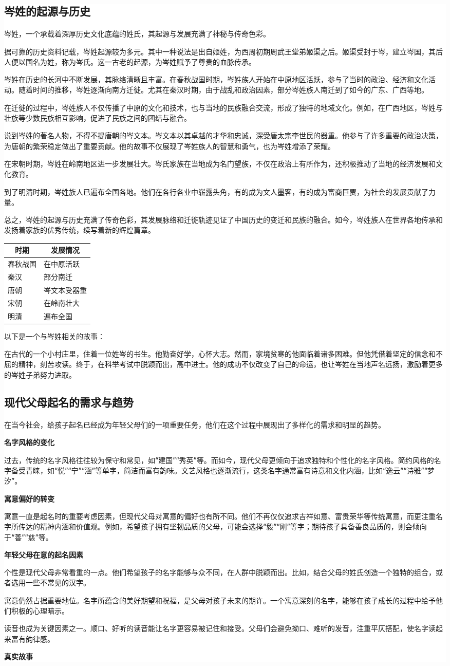 ## 岑姓的起源与历史

岑姓，一个承载着深厚历史文化底蕴的姓氏，其起源与发展充满了神秘与传奇色彩。

据可靠的历史资料记载，岑姓起源较为多元。其中一种说法是出自姬姓，为西周初期周武王堂弟姬渠之后。姬渠受封于岑，建立岑国，其后人便以国名为姓，称为岑氏。这一古老的起源，为岑姓赋予了尊贵的血脉传承。

岑姓在历史的长河中不断发展，其脉络清晰且丰富。在春秋战国时期，岑姓族人开始在中原地区活跃，参与了当时的政治、经济和文化活动。随着时间的推移，岑姓逐渐向南方迁徙。尤其在秦汉时期，由于战乱和政治因素，部分岑姓族人南迁到了如今的广东、广西等地。

在迁徙的过程中，岑姓族人不仅传播了中原的文化和技术，也与当地的民族融合交流，形成了独特的地域文化。例如，在广西地区，岑姓与壮族等少数民族相互影响，促进了民族之间的团结与融合。

说到岑姓的著名人物，不得不提唐朝的岑文本。岑文本以其卓越的才华和忠诚，深受唐太宗李世民的器重。他参与了许多重要的政治决策，为唐朝的繁荣稳定做出了重要贡献。他的故事不仅展现了岑姓族人的智慧和勇气，也为岑姓增添了荣耀。

在宋朝时期，岑姓在岭南地区进一步发展壮大。岑氏家族在当地成为名门望族，不仅在政治上有所作为，还积极推动了当地的经济发展和文化教育。

到了明清时期，岑姓族人已遍布全国各地。他们在各行各业中崭露头角，有的成为文人墨客，有的成为富商巨贾，为社会的发展贡献了力量。

总之，岑姓的起源与历史充满了传奇色彩，其发展脉络和迁徙轨迹见证了中国历史的变迁和民族的融合。如今，岑姓族人在世界各地传承和发扬着家族的优秀传统，续写着新的辉煌篇章。

|时期|发展情况|
|----|----|
|春秋战国|在中原活跃|
|秦汉|部分南迁|
|唐朝|岑文本受器重|
|宋朝|在岭南壮大|
|明清|遍布全国|

以下是一个与岑姓相关的故事：

在古代的一个小村庄里，住着一位姓岑的书生。他勤奋好学，心怀大志。然而，家境贫寒的他面临着诸多困难。但他凭借着坚定的信念和不屈的精神，刻苦攻读。终于，在科举考试中脱颖而出，高中进士。他的成功不仅改变了自己的命运，也让岑姓在当地声名远扬，激励着更多的岑姓子弟努力进取。
## 现代父母起名的需求与趋势

在当今社会，给孩子起名已经成为年轻父母们的一项重要任务，他们在这个过程中展现出了多样化的需求和明显的趋势。

**名字风格的变化**

过去，传统的名字风格往往较为保守和常见，如“建国”“秀英”等。而如今，现代父母更倾向于追求独特和个性化的名字风格。简约风格的名字备受青睐，如“悦”“宁”“涵”等单字，简洁而富有韵味。文艺风格也逐渐流行，这类名字通常富有诗意和文化内涵，比如“逸云”“诗雅”“梦汐”。

**寓意偏好的转变**

寓意一直是起名时的重要考虑因素，但现代父母对寓意的偏好也有所不同。他们不再仅仅追求吉祥如意、富贵荣华等传统寓意，而更注重名字所传达的精神内涵和价值观。例如，希望孩子拥有坚韧品质的父母，可能会选择“毅”“刚”等字；期待孩子具备善良品质的，则会倾向于“善”“慈”等。

**年轻父母在意的起名因素**

个性是现代父母非常看重的一点。他们希望孩子的名字能够与众不同，在人群中脱颖而出。比如，结合父母的姓氏创造一个独特的组合，或者选用一些不常见的汉字。

寓意仍然占据重要地位。名字所蕴含的美好期望和祝福，是父母对孩子未来的期许。一个寓意深刻的名字，能够在孩子成长的过程中给予他们积极的心理暗示。

读音也成为关键因素之一。顺口、好听的读音能让名字更容易被记住和接受。父母们会避免拗口、难听的发音，注重平仄搭配，使名字读起来富有韵律感。

**真实故事**

